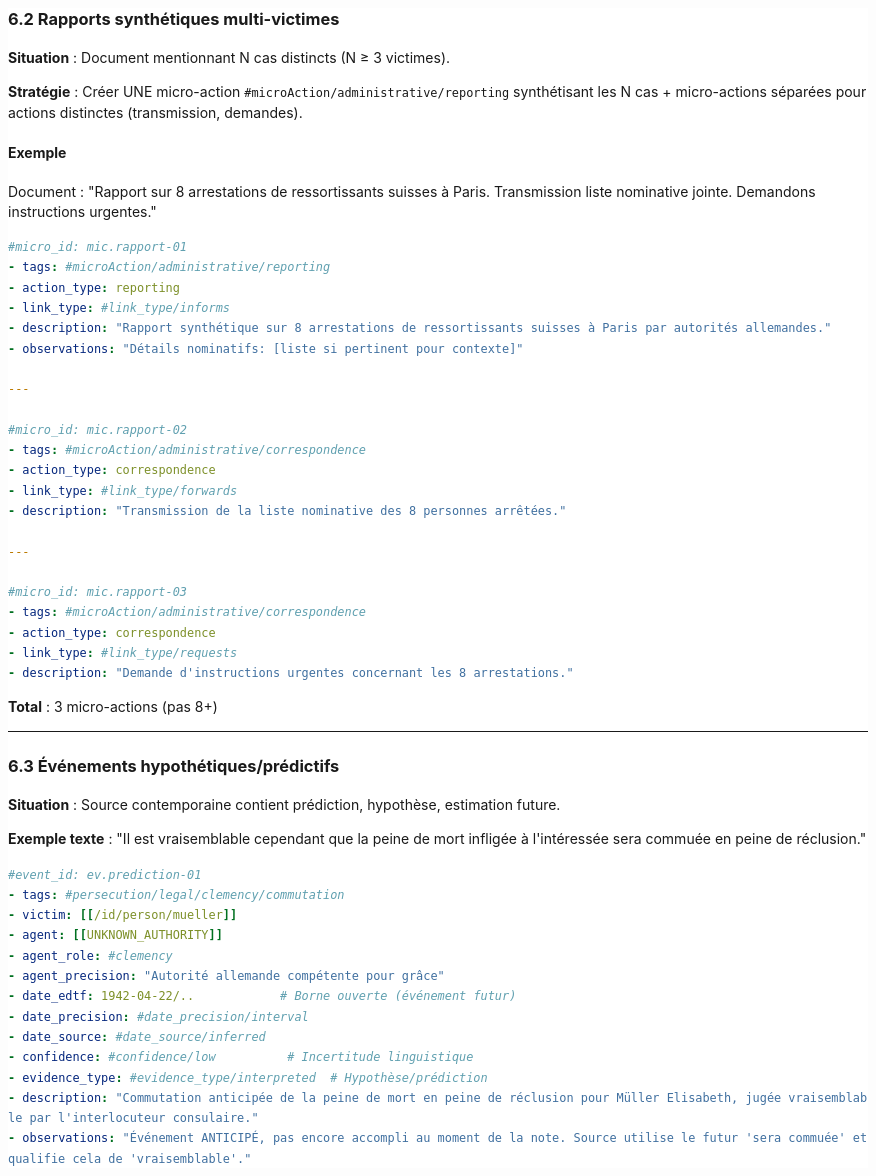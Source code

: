 
### 6.2 Rapports synthétiques multi-victimes

**Situation** : Document mentionnant N cas distincts (N ≥ 3 victimes).

**Stratégie** : Créer UNE micro-action `#microAction/administrative/reporting` synthétisant les N cas + micro-actions séparées pour actions distinctes (transmission, demandes).

#### Exemple

Document : "Rapport sur 8 arrestations de ressortissants suisses à Paris. Transmission liste nominative jointe. Demandons instructions urgentes."

```yaml
#micro_id: mic.rapport-01
- tags: #microAction/administrative/reporting
- action_type: reporting
- link_type: #link_type/informs
- description: "Rapport synthétique sur 8 arrestations de ressortissants suisses à Paris par autorités allemandes."
- observations: "Détails nominatifs: [liste si pertinent pour contexte]"

---

#micro_id: mic.rapport-02
- tags: #microAction/administrative/correspondence
- action_type: correspondence
- link_type: #link_type/forwards
- description: "Transmission de la liste nominative des 8 personnes arrêtées."

---

#micro_id: mic.rapport-03
- tags: #microAction/administrative/correspondence
- action_type: correspondence
- link_type: #link_type/requests
- description: "Demande d'instructions urgentes concernant les 8 arrestations."
```

**Total** : 3 micro-actions (pas 8+)

---

### 6.3 Événements hypothétiques/prédictifs

**Situation** : Source contemporaine contient prédiction, hypothèse, estimation future.

**Exemple texte** : "Il est vraisemblable cependant que la peine de mort infligée à l'intéressée sera commuée en peine de réclusion."

```yaml
#event_id: ev.prediction-01
- tags: #persecution/legal/clemency/commutation
- victim: [[/id/person/mueller]]
- agent: [[UNKNOWN_AUTHORITY]]
- agent_role: #clemency
- agent_precision: "Autorité allemande compétente pour grâce"
- date_edtf: 1942-04-22/..            # Borne ouverte (événement futur)
- date_precision: #date_precision/interval
- date_source: #date_source/inferred
- confidence: #confidence/low          # Incertitude linguistique
- evidence_type: #evidence_type/interpreted  # Hypothèse/prédiction
- description: "Commutation anticipée de la peine de mort en peine de réclusion pour Müller Elisabeth, jugée vraisemblable par l'interlocuteur consulaire."
- observations: "Événement ANTICIPÉ, pas encore accompli au moment de la note. Source utilise le futur 'sera commuée' et qualifie cela de 'vraisemblable'."
```
